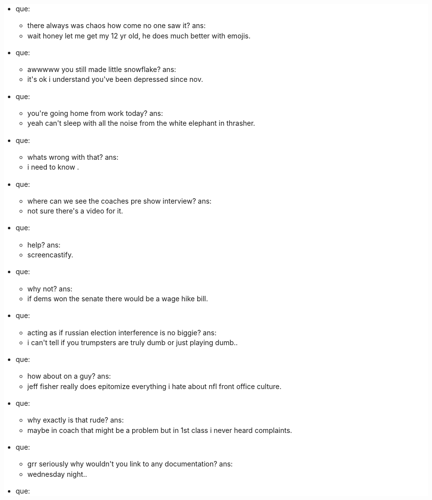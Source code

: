 - que:
  - there always was chaos how come no one saw it?
  ans:
  - wait honey let me get my 12 yr old, he does much better with emojis.

- que:
  - awwwww you still made little snowflake?
  ans:
  - it's ok i understand you've been depressed since nov.

- que:
  - you're going home from work today?
  ans:
  - yeah can't sleep with all the noise from the white elephant in thrasher.

- que:
  - whats wrong with that?
  ans:
  - i need to know .

- que:
  - where can we see the coaches pre show interview?
  ans:
  - not sure there's a video for it.

- que:
  - help?
  ans:
  - screencastify.

- que:
  - why not?
  ans:
  - if dems won the senate there would be a wage hike bill.

- que:
  - acting as if russian election interference is no biggie?
  ans:
  - i can't tell if you trumpsters are truly dumb or just playing dumb..

- que:
  - how about on a guy?
  ans:
  - jeff fisher really does epitomize everything i hate about nfl front office culture.

- que:
  - why exactly is that rude?
  ans:
  - maybe in coach that might be a problem but in 1st class i never heard complaints.

- que:
  - grr seriously why wouldn't you link to any documentation?
  ans:
  - wednesday night..

- que:

